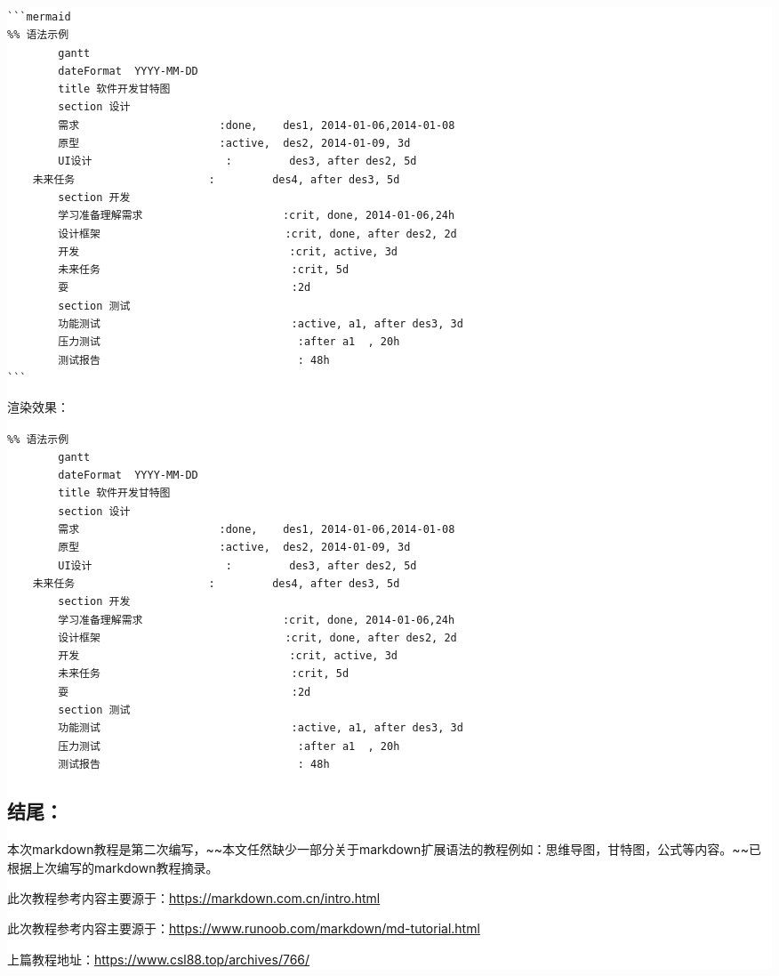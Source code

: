 ````
```mermaid
%% 语法示例
        gantt
        dateFormat  YYYY-MM-DD
        title 软件开发甘特图
        section 设计
        需求                      :done,    des1, 2014-01-06,2014-01-08
        原型                      :active,  des2, 2014-01-09, 3d
        UI设计                     :         des3, after des2, 5d
    未来任务                     :         des4, after des3, 5d
        section 开发
        学习准备理解需求                      :crit, done, 2014-01-06,24h
        设计框架                             :crit, done, after des2, 2d
        开发                                 :crit, active, 3d
        未来任务                              :crit, 5d
        耍                                   :2d
        section 测试
        功能测试                              :active, a1, after des3, 3d
        压力测试                               :after a1  , 20h
        测试报告                               : 48h
```
````

渲染效果：

```mermaid
%% 语法示例
        gantt
        dateFormat  YYYY-MM-DD
        title 软件开发甘特图
        section 设计
        需求                      :done,    des1, 2014-01-06,2014-01-08
        原型                      :active,  des2, 2014-01-09, 3d
        UI设计                     :         des3, after des2, 5d
    未来任务                     :         des4, after des3, 5d
        section 开发
        学习准备理解需求                      :crit, done, 2014-01-06,24h
        设计框架                             :crit, done, after des2, 2d
        开发                                 :crit, active, 3d
        未来任务                              :crit, 5d
        耍                                   :2d
        section 测试
        功能测试                              :active, a1, after des3, 3d
        压力测试                               :after a1  , 20h
        测试报告                               : 48h
```

## 结尾：

本次markdown教程是第二次编写，\~\~本文任然缺少一部分关于markdown扩展语法的教程例如：思维导图，甘特图，公式等内容。\~\~已根据上次编写的markdown教程摘录。

此次教程参考内容主要源于：https://markdown.com.cn/intro.html

此次教程参考内容主要源于：https://www.runoob.com/markdown/md-tutorial.html

上篇教程地址：https://www.csl88.top/archives/766/
